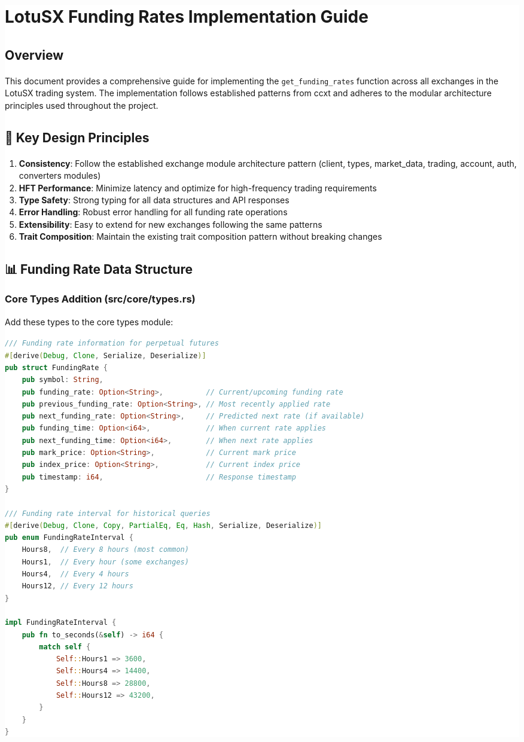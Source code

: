 
# LotuSX Funding Rates Implementation Guide

## Overview

This document provides a comprehensive guide for implementing the `get_funding_rates` function across all exchanges in the LotuSX trading system. The implementation follows established patterns from ccxt and adheres to the modular architecture principles used throughout the project.

## 🎯 Key Design Principles

1. **Consistency**: Follow the established exchange module architecture pattern (client, types, market_data, trading, account, auth, converters modules)
2. **HFT Performance**: Minimize latency and optimize for high-frequency trading requirements  
3. **Type Safety**: Strong typing for all data structures and API responses
4. **Error Handling**: Robust error handling for all funding rate operations
5. **Extensibility**: Easy to extend for new exchanges following the same patterns
6. **Trait Composition**: Maintain the existing trait composition pattern without breaking changes

## 📊 Funding Rate Data Structure

### Core Types Addition (src/core/types.rs)

Add these types to the core types module:

```rust
/// Funding rate information for perpetual futures
#[derive(Debug, Clone, Serialize, Deserialize)]
pub struct FundingRate {
    pub symbol: String,
    pub funding_rate: Option<String>,          // Current/upcoming funding rate
    pub previous_funding_rate: Option<String>, // Most recently applied rate
    pub next_funding_rate: Option<String>,     // Predicted next rate (if available)
    pub funding_time: Option<i64>,             // When current rate applies
    pub next_funding_time: Option<i64>,        // When next rate applies
    pub mark_price: Option<String>,            // Current mark price
    pub index_price: Option<String>,           // Current index price
    pub timestamp: i64,                        // Response timestamp
}

/// Funding rate interval for historical queries
#[derive(Debug, Clone, Copy, PartialEq, Eq, Hash, Serialize, Deserialize)]
pub enum FundingRateInterval {
    Hours8,  // Every 8 hours (most common)
    Hours1,  // Every hour (some exchanges)
    Hours4,  // Every 4 hours
    Hours12, // Every 12 hours
}

impl FundingRateInterval {
    pub fn to_seconds(&self) -> i64 {
        match self {
            Self::Hours1 => 3600,
            Self::Hours4 => 14400,
            Self::Hours8 => 28800,
            Self::Hours12 => 43200,
        }
    }
}
```
